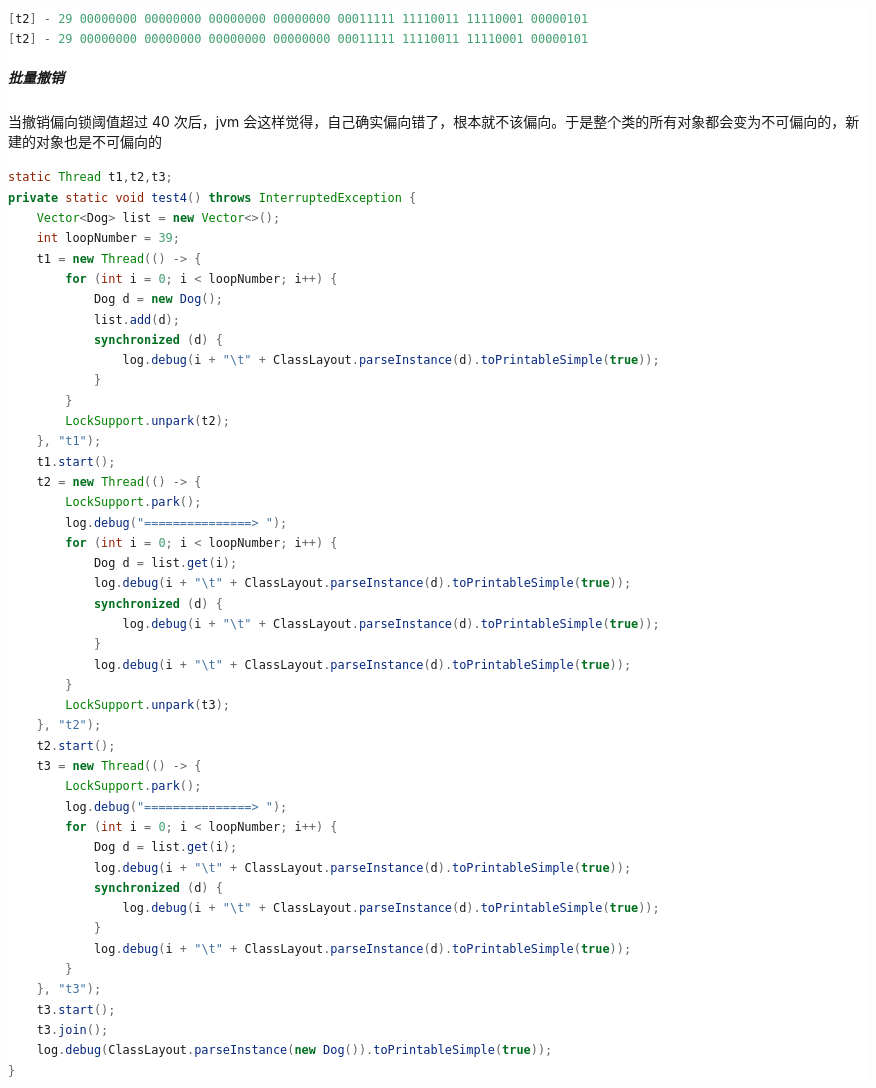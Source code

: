 ```java
[t2] - 29 00000000 00000000 00000000 00000000 00011111 11110011 11110001 00000101
[t2] - 29 00000000 00000000 00000000 00000000 00011111 11110011 11110001 00000101
```

##### 批量撤销

当撤销偏向锁阈值超过 40 次后，jvm 会这样觉得，自己确实偏向错了，根本就不该偏向。于是整个类的所有对象都会变为不可偏向的，新建的对象也是不可偏向的

```java
static Thread t1,t2,t3;
private static void test4() throws InterruptedException {
    Vector<Dog> list = new Vector<>();
    int loopNumber = 39;
    t1 = new Thread(() -> {
        for (int i = 0; i < loopNumber; i++) {
            Dog d = new Dog();
            list.add(d);
            synchronized (d) {
                log.debug(i + "\t" + ClassLayout.parseInstance(d).toPrintableSimple(true));
            }
        }
        LockSupport.unpark(t2);
    }, "t1");
    t1.start();
    t2 = new Thread(() -> {
        LockSupport.park();
        log.debug("===============> ");
        for (int i = 0; i < loopNumber; i++) {
            Dog d = list.get(i);
            log.debug(i + "\t" + ClassLayout.parseInstance(d).toPrintableSimple(true));
            synchronized (d) {
                log.debug(i + "\t" + ClassLayout.parseInstance(d).toPrintableSimple(true));
            }
            log.debug(i + "\t" + ClassLayout.parseInstance(d).toPrintableSimple(true));
        }
        LockSupport.unpark(t3);
    }, "t2");
    t2.start();
    t3 = new Thread(() -> {
        LockSupport.park();
        log.debug("===============> ");
        for (int i = 0; i < loopNumber; i++) {
            Dog d = list.get(i);
            log.debug(i + "\t" + ClassLayout.parseInstance(d).toPrintableSimple(true));
            synchronized (d) {
                log.debug(i + "\t" + ClassLayout.parseInstance(d).toPrintableSimple(true));
            }
            log.debug(i + "\t" + ClassLayout.parseInstance(d).toPrintableSimple(true));
        }
    }, "t3");
    t3.start();
    t3.join();
    log.debug(ClassLayout.parseInstance(new Dog()).toPrintableSimple(true));
}
```
